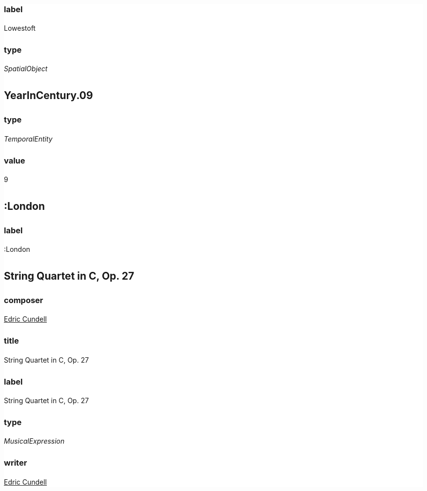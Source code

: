 ### label


Lowestoft

### type


*SpatialObject*

## YearInCentury.09

### type


*TemporalEntity*

### value


9

## :London

### label


:London

## String Quartet in C, Op. 27

### composer


[Edric Cundell](#Edric-Cundell)

### title


String Quartet in C, Op. 27

### label


String Quartet in C, Op. 27

### type


*MusicalExpression*

### writer


[Edric Cundell](#Edric-Cundell)
